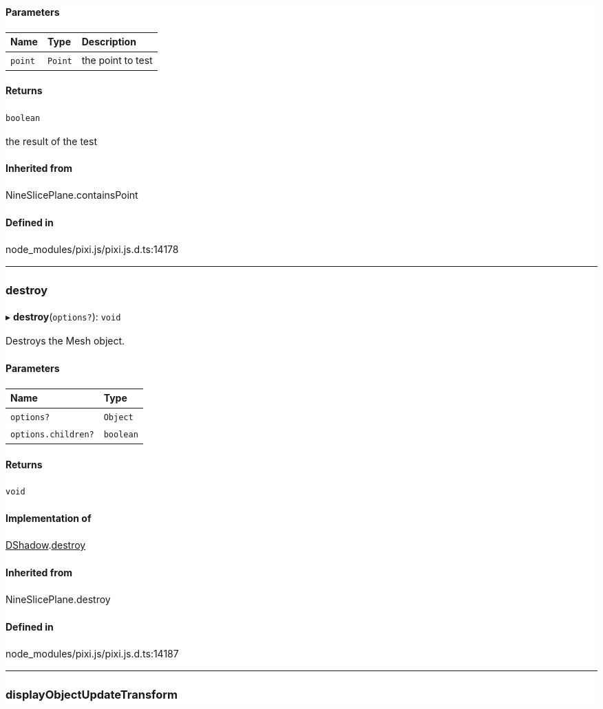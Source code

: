 #### Parameters

| Name | Type | Description |
| :------ | :------ | :------ |
| `point` | `Point` | the point to test |

#### Returns

`boolean`

the result of the test

#### Inherited from

NineSlicePlane.containsPoint

#### Defined in

node_modules/pixi.js/pixi.js.d.ts:14178

___

### destroy

▸ **destroy**(`options?`): `void`

Destroys the Mesh object.

#### Parameters

| Name | Type |
| :------ | :------ |
| `options?` | `Object` |
| `options.children?` | `boolean` |

#### Returns

`void`

#### Implementation of

[DShadow](../interfaces/DShadow.md).[destroy](../interfaces/DShadow.md#destroy)

#### Inherited from

NineSlicePlane.destroy

#### Defined in

node_modules/pixi.js/pixi.js.d.ts:14187

___

### displayObjectUpdateTransform
